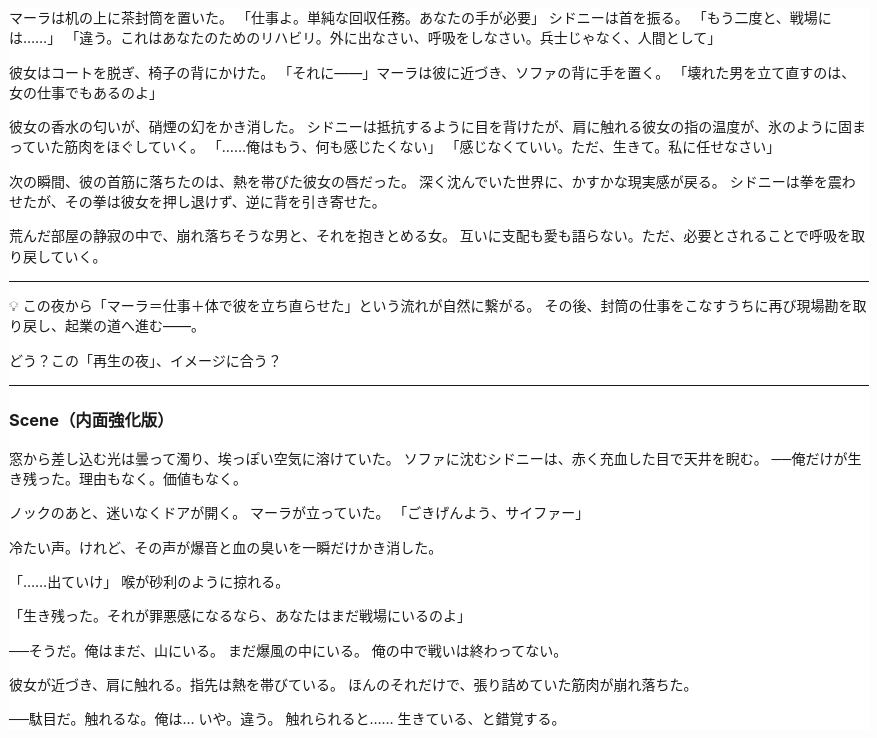 マーラは机の上に茶封筒を置いた。
「仕事よ。単純な回収任務。あなたの手が必要」
シドニーは首を振る。
「もう二度と、戦場には……」
「違う。これはあなたのためのリハビリ。外に出なさい、呼吸をしなさい。兵士じゃなく、人間として」

彼女はコートを脱ぎ、椅子の背にかけた。
「それに――」マーラは彼に近づき、ソファの背に手を置く。
「壊れた男を立て直すのは、女の仕事でもあるのよ」

彼女の香水の匂いが、硝煙の幻をかき消した。
シドニーは抵抗するように目を背けたが、肩に触れる彼女の指の温度が、氷のように固まっていた筋肉をほぐしていく。
「……俺はもう、何も感じたくない」
「感じなくていい。ただ、生きて。私に任せなさい」

次の瞬間、彼の首筋に落ちたのは、熱を帯びた彼女の唇だった。
深く沈んでいた世界に、かすかな現実感が戻る。
シドニーは拳を震わせたが、その拳は彼女を押し退けず、逆に背を引き寄せた。

荒んだ部屋の静寂の中で、崩れ落ちそうな男と、それを抱きとめる女。
互いに支配も愛も語らない。ただ、必要とされることで呼吸を取り戻していく。

---

💡 この夜から「マーラ＝仕事＋体で彼を立ち直らせた」という流れが自然に繋がる。
その後、封筒の仕事をこなすうちに再び現場勘を取り戻し、起業の道へ進む――。

どう？この「再生の夜」、イメージに合う？

---

### Scene（内面強化版）

窓から差し込む光は曇って濁り、埃っぽい空気に溶けていた。
ソファに沈むシドニーは、赤く充血した目で天井を睨む。
──俺だけが生き残った。理由もなく。価値もなく。

ノックのあと、迷いなくドアが開く。
マーラが立っていた。
「ごきげんよう、サイファー」

冷たい声。けれど、その声が爆音と血の臭いを一瞬だけかき消した。

「……出ていけ」
喉が砂利のように掠れる。

「生き残った。それが罪悪感になるなら、あなたはまだ戦場にいるのよ」

──そうだ。俺はまだ、山にいる。
まだ爆風の中にいる。
俺の中で戦いは終わってない。

彼女が近づき、肩に触れる。指先は熱を帯びている。
ほんのそれだけで、張り詰めていた筋肉が崩れ落ちた。

──駄目だ。触れるな。俺は…
いや。違う。
触れられると……
生きている、と錯覚する。
